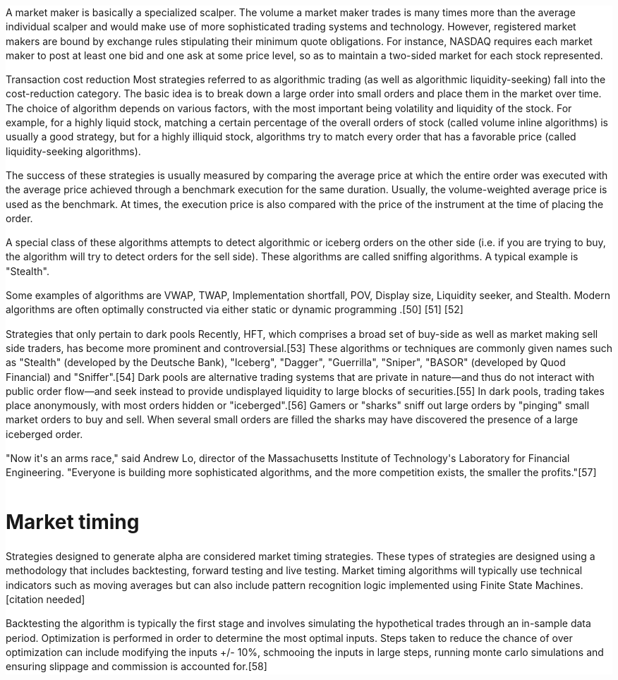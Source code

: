 A market maker is basically a specialized scalper. The volume a market maker trades is many times more than the average individual scalper and would make use of more sophisticated trading systems and technology. However, registered market makers are bound by exchange rules stipulating their minimum quote obligations. For instance, NASDAQ requires each market maker to post at least one bid and one ask at some price level, so as to maintain a two-sided market for each stock represented.

Transaction cost reduction
Most strategies referred to as algorithmic trading (as well as algorithmic liquidity-seeking) fall into the cost-reduction category. The basic idea is to break down a large order into small orders and place them in the market over time. The choice of algorithm depends on various factors, with the most important being volatility and liquidity of the stock. For example, for a highly liquid stock, matching a certain percentage of the overall orders of stock (called volume inline algorithms) is usually a good strategy, but for a highly illiquid stock, algorithms try to match every order that has a favorable price (called liquidity-seeking algorithms).

The success of these strategies is usually measured by comparing the average price at which the entire order was executed with the average price achieved through a benchmark execution for the same duration. Usually, the volume-weighted average price is used as the benchmark. At times, the execution price is also compared with the price of the instrument at the time of placing the order.

A special class of these algorithms attempts to detect algorithmic or iceberg orders on the other side (i.e. if you are trying to buy, the algorithm will try to detect orders for the sell side). These algorithms are called sniffing algorithms. A typical example is "Stealth".

Some examples of algorithms are VWAP, TWAP, Implementation shortfall, POV, Display size, Liquidity seeker, and Stealth. Modern algorithms are often optimally constructed via either static or dynamic programming .[50] [51] [52]

Strategies that only pertain to dark pools
Recently, HFT, which comprises a broad set of buy-side as well as market making sell side traders, has become more prominent and controversial.[53] These algorithms or techniques are commonly given names such as "Stealth" (developed by the Deutsche Bank), "Iceberg", "Dagger", "Guerrilla", "Sniper", "BASOR" (developed by Quod Financial) and "Sniffer".[54] Dark pools are alternative trading systems that are private in nature—and thus do not interact with public order flow—and seek instead to provide undisplayed liquidity to large blocks of securities.[55] In dark pools, trading takes place anonymously, with most orders hidden or "iceberged".[56] Gamers or "sharks" sniff out large orders by "pinging" small market orders to buy and sell. When several small orders are filled the sharks may have discovered the presence of a large iceberged order.

"Now it's an arms race," said Andrew Lo, director of the Massachusetts Institute of Technology's Laboratory for Financial Engineering. "Everyone is building more sophisticated algorithms, and the more competition exists, the smaller the profits."[57]

# Market timing
Strategies designed to generate alpha are considered market timing strategies. These types of strategies are designed using a methodology that includes backtesting, forward testing and live testing. Market timing algorithms will typically use technical indicators such as moving averages but can also include pattern recognition logic implemented using Finite State Machines.[citation needed]

Backtesting the algorithm is typically the first stage and involves simulating the hypothetical trades through an in-sample data period. Optimization is performed in order to determine the most optimal inputs. Steps taken to reduce the chance of over optimization can include modifying the inputs +/- 10%, schmooing the inputs in large steps, running monte carlo simulations and ensuring slippage and commission is accounted for.[58]
